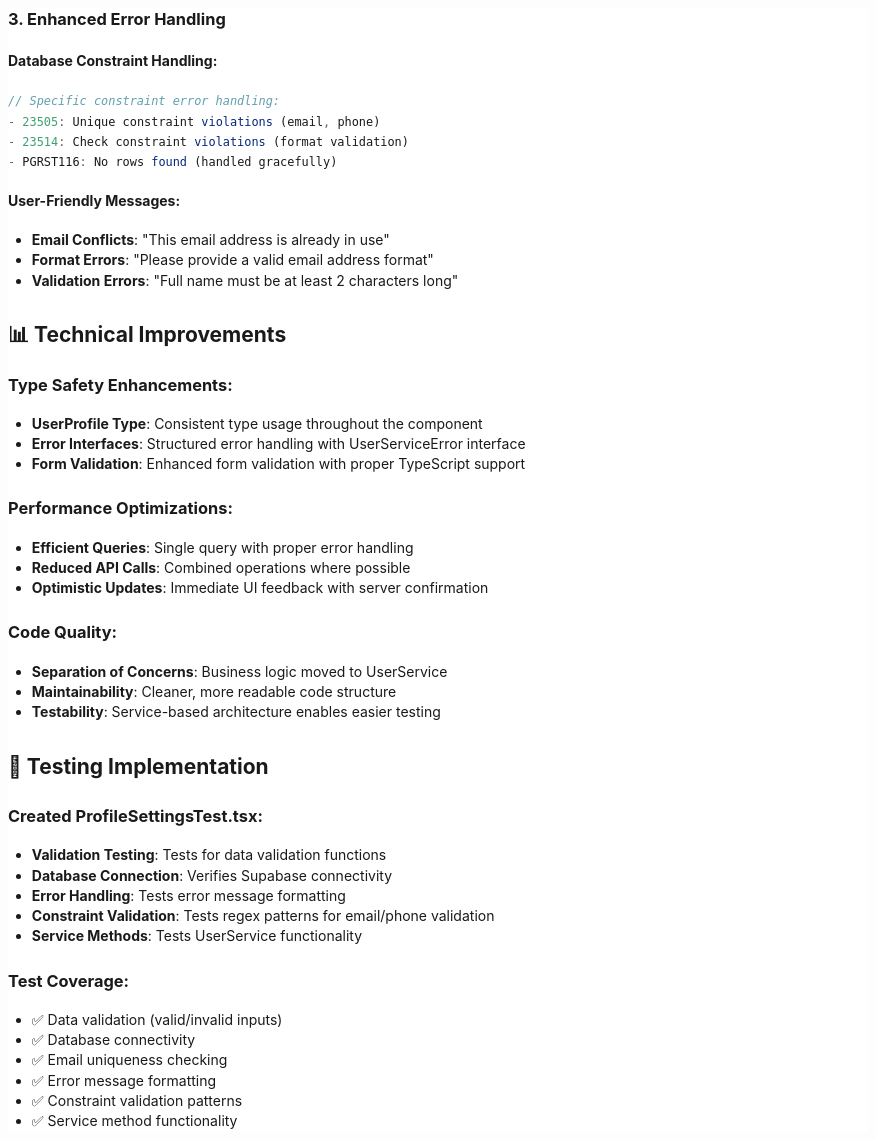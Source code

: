 ### **3. Enhanced Error Handling**

#### **Database Constraint Handling**:
```typescript
// Specific constraint error handling:
- 23505: Unique constraint violations (email, phone)
- 23514: Check constraint violations (format validation)
- PGRST116: No rows found (handled gracefully)
```

#### **User-Friendly Messages**:
- **Email Conflicts**: "This email address is already in use"
- **Format Errors**: "Please provide a valid email address format"
- **Validation Errors**: "Full name must be at least 2 characters long"

## 📊 Technical Improvements

### **Type Safety Enhancements**:
- **UserProfile Type**: Consistent type usage throughout the component
- **Error Interfaces**: Structured error handling with UserServiceError interface
- **Form Validation**: Enhanced form validation with proper TypeScript support

### **Performance Optimizations**:
- **Efficient Queries**: Single query with proper error handling
- **Reduced API Calls**: Combined operations where possible
- **Optimistic Updates**: Immediate UI feedback with server confirmation

### **Code Quality**:
- **Separation of Concerns**: Business logic moved to UserService
- **Maintainability**: Cleaner, more readable code structure
- **Testability**: Service-based architecture enables easier testing

## 🧪 Testing Implementation

### **Created ProfileSettingsTest.tsx**:
- **Validation Testing**: Tests for data validation functions
- **Database Connection**: Verifies Supabase connectivity
- **Error Handling**: Tests error message formatting
- **Constraint Validation**: Tests regex patterns for email/phone validation
- **Service Methods**: Tests UserService functionality

### **Test Coverage**:
- ✅ Data validation (valid/invalid inputs)
- ✅ Database connectivity
- ✅ Email uniqueness checking
- ✅ Error message formatting
- ✅ Constraint validation patterns
- ✅ Service method functionality
